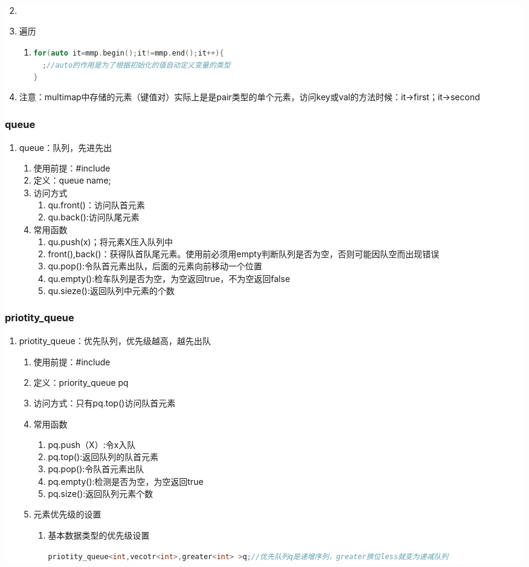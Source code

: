    2. 

4. 遍历

   1. ``` c++
      for(auto it=mmp.begin();it!=mmp.end();it++){
      	;//auto的作用是为了根据初始化的值自动定义变量的类型
      }
      ```

5. 注意：multimap中存储的元素（键值对）实际上是是pair类型的单个元素，访问key或val的方法时候：it->first；it->second

   









### queue

1. queue：队列，先进先出

   1. 使用前提：#include<queue>
   2. 定义：queue<typename> name;
   3. 访问方式
      1. qu.front()：访问队首元素
      2. qu.back():访问队尾元素
   4. 常用函数
      1. qu.push(x)；将元素X压入队列中
      2. front(),back()：获得队首队尾元素。使用前必须用empty判断队列是否为空，否则可能因队空而出现错误
      3. qu.pop():令队首元素出队，后面的元素向前移动一个位置
      4. qu.empty():检车队列是否为空，为空返回true，不为空返回false
      5. qu.sieze():返回队列中元素的个数

### priotity_queue

1. priotity_queue：优先队列，优先级越高，越先出队

   1. 使用前提：#include<queue>

   2. 定义：priority_queue<typename> pq

   3. 访问方式：只有pq.top()访问队首元素

   4. 常用函数

      1. pq.push（X）:令x入队
      2. pq.top():返回队列的队首元素
      3. pq.pop():令队首元素出队
      4. pq.empty():检测是否为空，为空返回true
      5. pq.size():返回队列元素个数

   5. 元素优先级的设置

      1. 基本数据类型的优先级设置

         ``` c
         priotity_queue<int,vecotr<int>,greater<int> >q;//优先队列q是递增序列，greater换位less就变为递减队列
         ```
